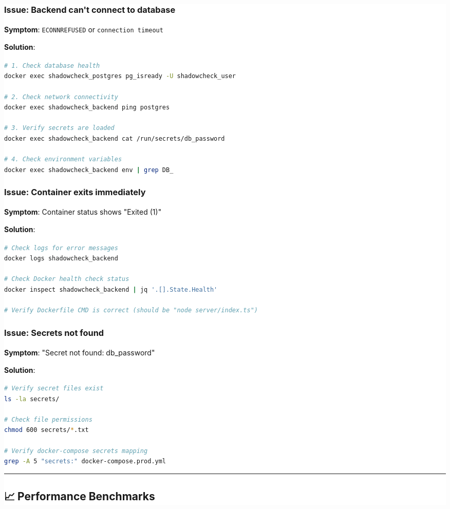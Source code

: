 ### Issue: Backend can't connect to database

**Symptom**: `ECONNREFUSED` or `connection timeout`

**Solution**:
```bash
# 1. Check database health
docker exec shadowcheck_postgres pg_isready -U shadowcheck_user

# 2. Check network connectivity
docker exec shadowcheck_backend ping postgres

# 3. Verify secrets are loaded
docker exec shadowcheck_backend cat /run/secrets/db_password

# 4. Check environment variables
docker exec shadowcheck_backend env | grep DB_
```

### Issue: Container exits immediately

**Symptom**: Container status shows "Exited (1)"

**Solution**:
```bash
# Check logs for error messages
docker logs shadowcheck_backend

# Check Docker health check status
docker inspect shadowcheck_backend | jq '.[].State.Health'

# Verify Dockerfile CMD is correct (should be "node server/index.ts")
```

### Issue: Secrets not found

**Symptom**: "Secret not found: db_password"

**Solution**:
```bash
# Verify secret files exist
ls -la secrets/

# Check file permissions
chmod 600 secrets/*.txt

# Verify docker-compose secrets mapping
grep -A 5 "secrets:" docker-compose.prod.yml
```

---

## 📈 Performance Benchmarks
